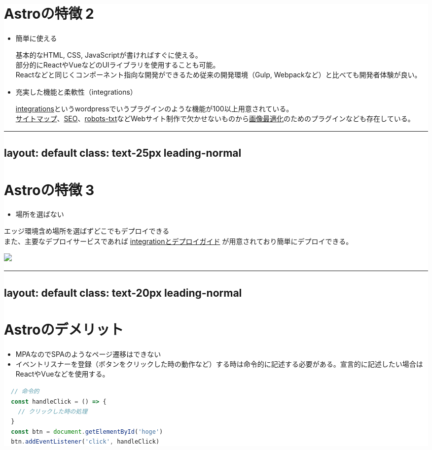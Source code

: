 # Astroの特徴 2

- 簡単に使える
  <p class="text-16px">

    基本的なHTML, CSS, JavaScriptが書ければすぐに使える。  
    部分的にReactやVueなどのUIライブラリを使用することも可能。  
    Reactなどと同じくコンポーネント指向な開発ができるため従来の開発環境（Gulp, Webpackなど）と比べても開発者体験が良い。

  </p>
- 充実した機能と柔軟性（integrations）
  <p class="text-16px">

    [integrations](https://astro.build/integrations/)というwordpressでいうプラグインのような機能が100以上用意されている。<br />
    [サイトマップ](https://docs.astro.build/en/guides/integrations-guide/sitemap/)、[SEO](https://github.com/jonasmerlin/astro-seo#readme)、[robots-txt](https://github.com/alextim/astro-lib/tree/main/packages/astro-robots-txt#readme)などWebサイト制作で欠かせないものから[画像最適化](https://docs.astro.build/en/guides/integrations-guide/image/)のためのプラグインなども存在している。
  </p>

---
layout: default
class: text-25px leading-normal
---

# Astroの特徴 3
-  場所を選ばない
<p class="text-16px">

  エッジ環境含め場所を選ばずどこでもデプロイできる
  <br />
  また、主要なデプロイサービスであれば
  [integrationとデプロイガイド](https://docs.astro.build/ja/guides/deploy/)
  が用意されており簡単にデプロイできる。
</p>

<img src="/deploy_service.png" width="400">

---
layout: default
class: text-20px leading-normal
---

# Astroのデメリット

- MPAなのでSPAのようなページ遷移はできない
- イベントリスナーを登録（ボタンをクリックした時の動作など）する時は命令的に記述する必要がある。宣言的に記述したい場合はReactやVueなどを使用する。

<div>

```js
  // 命令的
  const handleClick = () => {
    // クリックした時の処理
  }
  const btn = document.getElementById('hoge')
  btn.addEventListener('click', handleClick)
```
</div>

